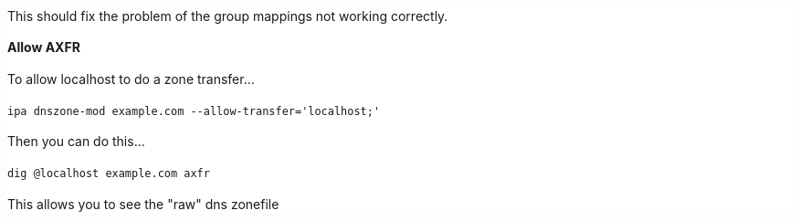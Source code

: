 
This should fix the problem of the group mappings not working correctly.

__Allow AXFR__

To allow localhost to do a zone transfer...

	
	ipa dnszone-mod example.com --allow-transfer='localhost;'


Then you can do this...

	
	dig @localhost example.com axfr


This allows you to see the "raw" dns zonefile


